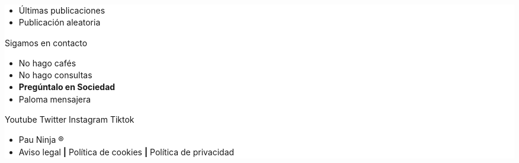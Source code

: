 - Últimas publicaciones
- Publicación aleatoria

Sigamos en contacto

- No hago cafés
- No hago consultas
- **Pregúntalo en Sociedad**
- Paloma mensajera

Youtube Twitter Instagram Tiktok

- Pau Ninja ®
- Aviso legal **|** Política de cookies **|** Política de privacidad
